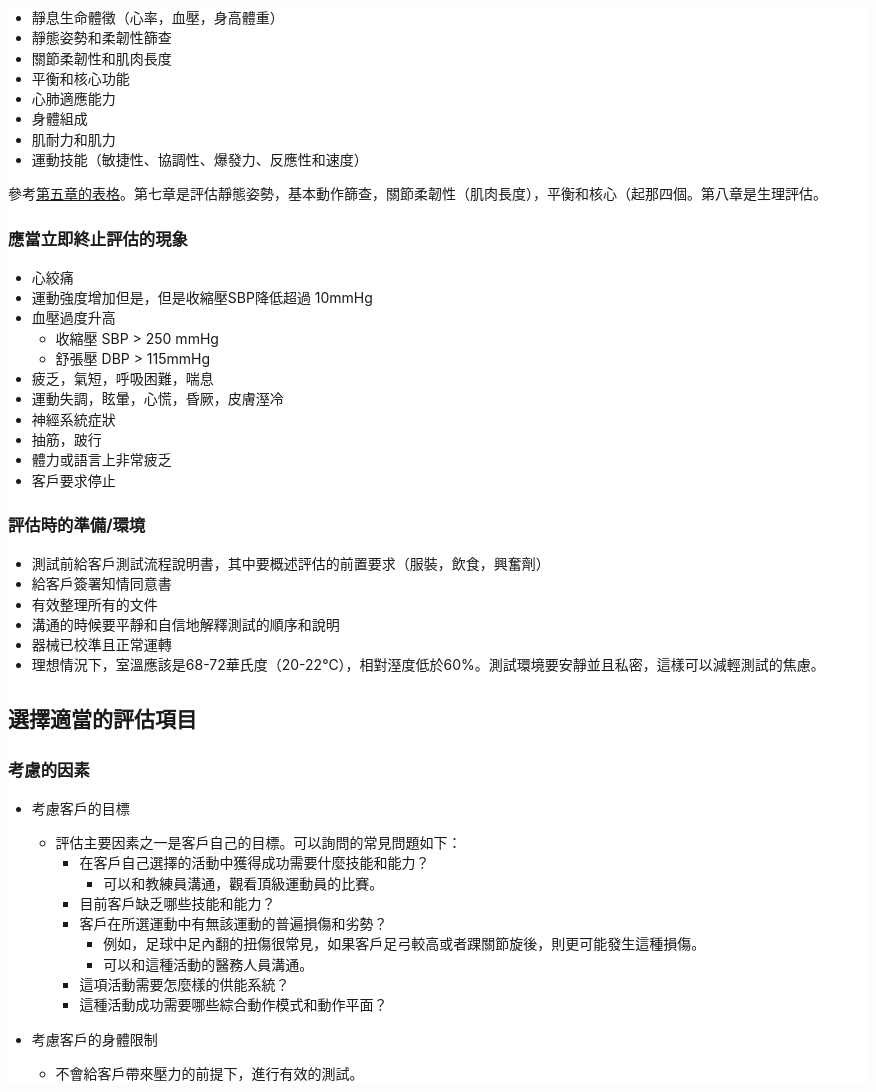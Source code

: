 - 靜息生命體徵（心率，血壓，身高體重）
- 靜態姿勢和柔韌性篩查
- 關節柔韌性和肌肉長度
- 平衡和核心功能
- 心肺適應能力
- 身體組成
- 肌耐力和肌力
- 運動技能（敏捷性、協調性、爆發力、反應性和速度）

參考[第五章的表格](ACE-chap05.md/#評估時間表)。第七章是評估靜態姿勢，基本動作篩查，關節柔韌性（肌肉長度），平衡和核心（起那四個。第八章是生理評估。



### 應當立即終止評估的現象

+ 心絞痛
+ 運動強度增加但是，但是收縮壓SBP降低超過 10mmHg
+ 血壓過度升高
    + 收縮壓 SBP > 250 mmHg
    + 舒張壓 DBP > 115mmHg
+ 疲乏，氣短，呼吸困難，喘息
+ 運動失調，眩暈，心慌，昏厥，皮膚溼冷
+ 神經系統症狀
+ 抽筋，跛行
+ 體力或語言上非常疲乏
+ 客戶要求停止



### 評估時的準備/環境

+ 測試前給客戶測試流程說明書，其中要概述評估的前置要求（服裝，飲食，興奮劑）
+ 給客戶簽署知情同意書
+ 有效整理所有的文件
+ 溝通的時候要平靜和自信地解釋測試的順序和說明
+ 器械已校準且正常運轉
+ 理想情況下，室溫應該是68-72華氏度（20-22℃），相對溼度低於60%。測試環境要安靜並且私密，這樣可以減輕測試的焦慮。





## 選擇適當的評估項目

### 考慮的因素

- 考慮客戶的目標

    + 評估主要因素之一是客戶自己的目標。可以詢問的常見問題如下：
        + 在客戶自己選擇的活動中獲得成功需要什麼技能和能力？
            + 可以和教練員溝通，觀看頂級運動員的比賽。
        + 目前客戶缺乏哪些技能和能力？
        + 客戶在所選運動中有無該運動的普遍損傷和劣勢？
            + 例如，足球中足內翻的扭傷很常見，如果客戶足弓較高或者踝關節旋後，則更可能發生這種損傷。
            + 可以和這種活動的醫務人員溝通。
        + 這項活動需要怎麼樣的供能系統？
        + 這種活動成功需要哪些綜合動作模式和動作平面？
- 考慮客戶的身體限制
    - 不會給客戶帶來壓力的前提下，進行有效的測試。
